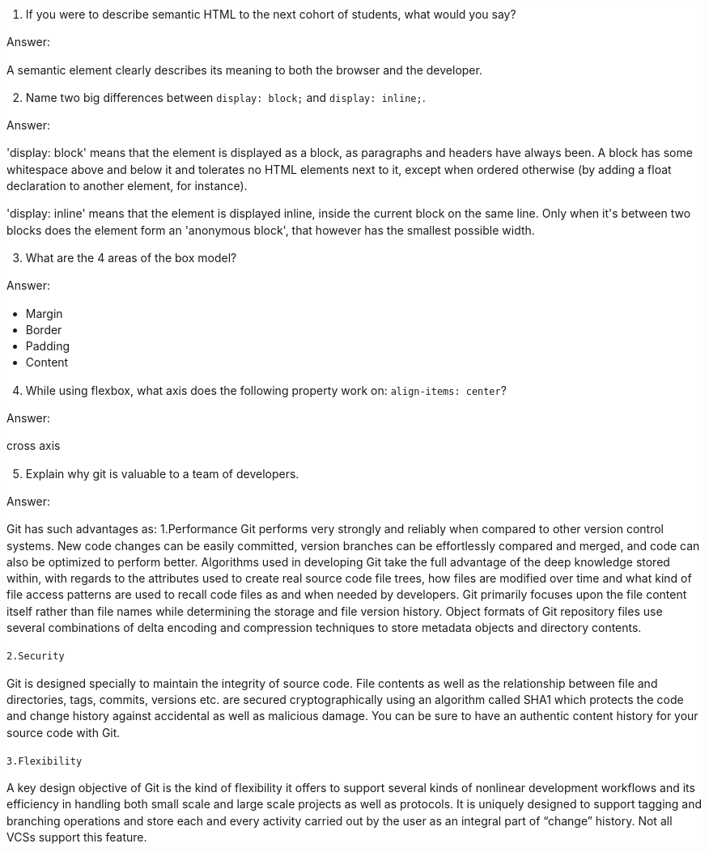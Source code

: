 1. If you were to describe semantic HTML to the next cohort of students, what would you say?

Answer:

A semantic element clearly describes its meaning to both the browser and the developer.

2. Name two big differences between ```display: block;``` and ```display: inline;```.

Answer:

'display: block' means that the element is displayed as a block, as paragraphs and headers have always been. A block has some whitespace above and below it and tolerates no HTML elements next to it, except when ordered otherwise (by adding a float declaration to another element, for instance).

'display: inline' means that the element is displayed inline, inside the current block on the same line. Only when it's between two blocks does the element form an 'anonymous block', that however has the smallest possible width.

3. What are the 4 areas of the box model?

Answer:

* Margin
* Border
* Padding
* Content


4. While using flexbox, what axis does the following property work on: ```align-items: center```?

Answer:

cross axis

5. Explain why git is valuable to a team of developers.

Answer:

Git has such advantages as:
    1.Performance
Git performs very strongly and reliably when compared to other version control systems. New code changes can be easily committed, version branches can be effortlessly compared and merged, and code can also be optimized to perform better. Algorithms used in developing Git take the full advantage of the deep knowledge stored within, with regards to the attributes used to create real source code file trees, how files are modified over time and what kind of file access patterns are used to recall code files as and when needed by developers. Git primarily focuses upon the file content itself rather than file names while determining the storage and file version history. Object formats of Git repository files use several combinations of delta encoding and compression techniques to store metadata objects and directory contents.

    2.Security
Git is designed specially to maintain the integrity of source code. File contents as well as the relationship between file and directories, tags, commits, versions etc. are secured cryptographically using an algorithm called SHA1 which protects the code and change history against accidental as well as malicious damage. You can be sure to have an authentic content history for your source code with Git.

    3.Flexibility
A key design objective of Git is the kind of flexibility it offers to support several kinds of nonlinear development workflows and its efficiency in handling both small scale and large scale projects as well as protocols. It is uniquely designed to support tagging and branching operations and store each and every activity carried out by the user as an integral part of “change” history. Not all VCSs support this feature.
